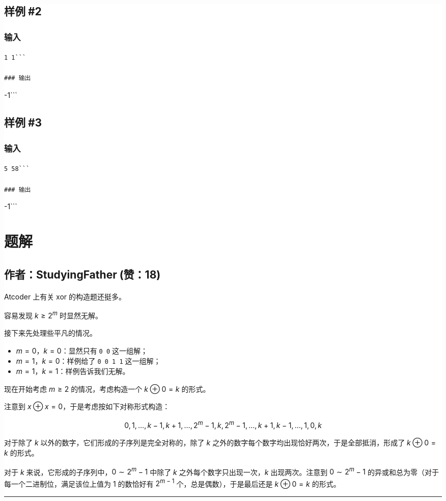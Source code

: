 ## 样例 #2

### 输入

```
1 1```

### 输出

```
-1```

## 样例 #3

### 输入

```
5 58```

### 输出

```
-1```

# 题解

## 作者：StudyingFather (赞：18)

Atcoder 上有关 xor 的构造题还挺多。

容易发现 $k \geq 2^m$ 时显然无解。

接下来先处理些平凡的情况。

- $m=0$，$k=0$：显然只有 `0 0` 这一组解；
- $m=1$，$k=0$：样例给了 `0 0 1 1` 这一组解；
- $m=1$，$k=1$：样例告诉我们无解。

现在开始考虑 $m \geq 2$ 的情况，考虑构造一个 $k \oplus 0 = k$ 的形式。

注意到 $x \oplus x = 0$，于是考虑按如下对称形式构造：

$$
0, 1, \ldots, k-1, k+1, \ldots, 2^m-1, k, 2^m-1, \ldots, k+1, k-1, \ldots, 1, 0, k
$$

对于除了 $k$ 以外的数字，它们形成的子序列是完全对称的，除了 $k$ 之外的数字每个数字均出现恰好两次，于是全部抵消，形成了 $k \oplus 0 = k$ 的形式。

对于 $k$ 来说，它形成的子序列中，$0 \sim 2^m-1$ 中除了 $k$ 之外每个数字只出现一次，$k$ 出现两次。注意到 $0 \sim 2^m-1$ 的异或和总为零（对于每一个二进制位，满足该位上值为 1 的数恰好有 $2^{m-1}$ 个，总是偶数），于是最后还是 $k \oplus 0 = k$ 的形式。

---
